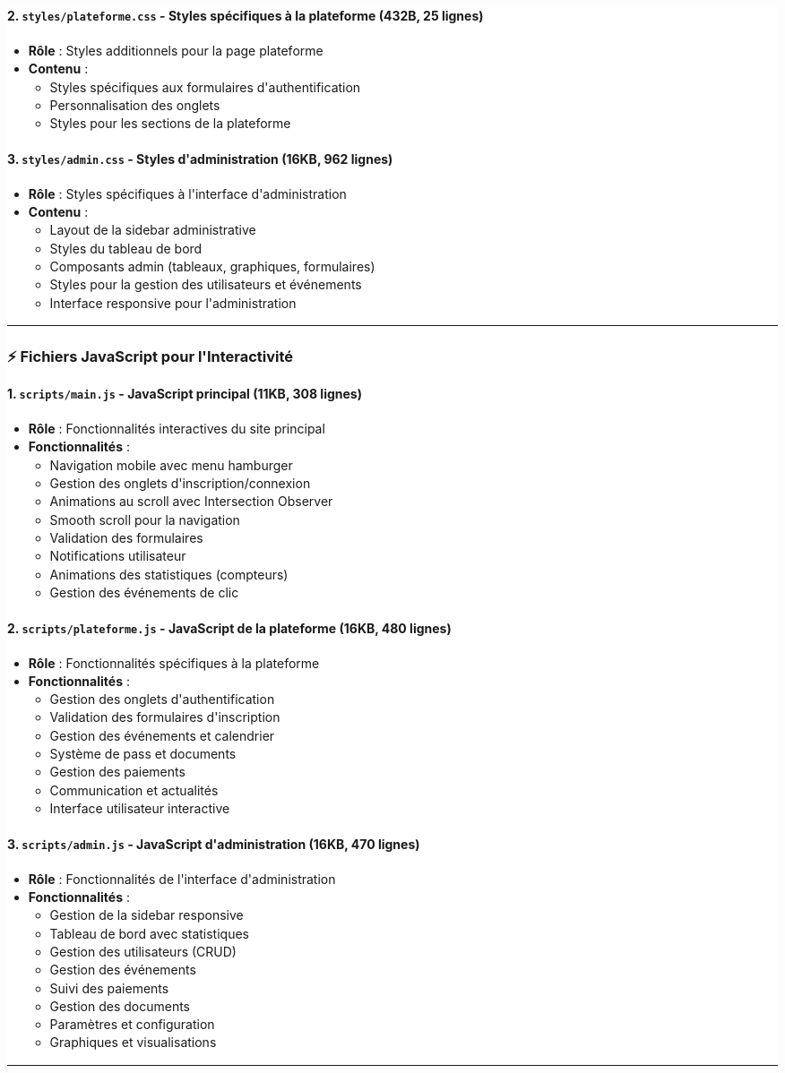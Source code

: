 #### 2. **`styles/plateforme.css`** - Styles spécifiques à la plateforme (432B, 25 lignes)
- **Rôle** : Styles additionnels pour la page plateforme
- **Contenu** :
  - Styles spécifiques aux formulaires d'authentification
  - Personnalisation des onglets
  - Styles pour les sections de la plateforme

#### 3. **`styles/admin.css`** - Styles d'administration (16KB, 962 lignes)
- **Rôle** : Styles spécifiques à l'interface d'administration
- **Contenu** :
  - Layout de la sidebar administrative
  - Styles du tableau de bord
  - Composants admin (tableaux, graphiques, formulaires)
  - Styles pour la gestion des utilisateurs et événements
  - Interface responsive pour l'administration

---

### ⚡ **Fichiers JavaScript pour l'Interactivité**

#### 1. **`scripts/main.js`** - JavaScript principal (11KB, 308 lignes)
- **Rôle** : Fonctionnalités interactives du site principal
- **Fonctionnalités** :
  - Navigation mobile avec menu hamburger
  - Gestion des onglets d'inscription/connexion
  - Animations au scroll avec Intersection Observer
  - Smooth scroll pour la navigation
  - Validation des formulaires
  - Notifications utilisateur
  - Animations des statistiques (compteurs)
  - Gestion des événements de clic

#### 2. **`scripts/plateforme.js`** - JavaScript de la plateforme (16KB, 480 lignes)
- **Rôle** : Fonctionnalités spécifiques à la plateforme
- **Fonctionnalités** :
  - Gestion des onglets d'authentification
  - Validation des formulaires d'inscription
  - Gestion des événements et calendrier
  - Système de pass et documents
  - Gestion des paiements
  - Communication et actualités
  - Interface utilisateur interactive

#### 3. **`scripts/admin.js`** - JavaScript d'administration (16KB, 470 lignes)
- **Rôle** : Fonctionnalités de l'interface d'administration
- **Fonctionnalités** :
  - Gestion de la sidebar responsive
  - Tableau de bord avec statistiques
  - Gestion des utilisateurs (CRUD)
  - Gestion des événements
  - Suivi des paiements
  - Gestion des documents
  - Paramètres et configuration
  - Graphiques et visualisations

---